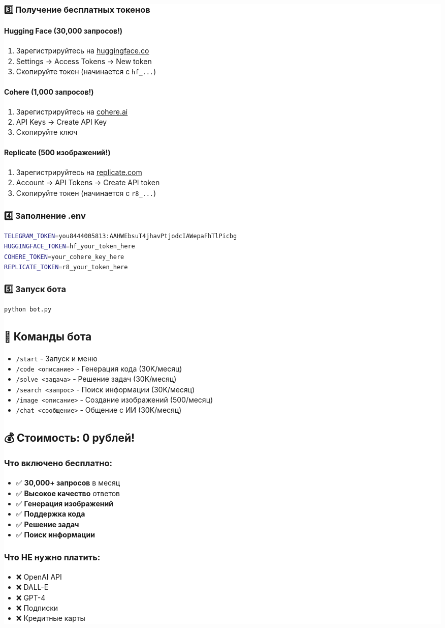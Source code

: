 ### 3️⃣ Получение бесплатных токенов

#### Hugging Face (30,000 запросов!)
1. Зарегистрируйтесь на [huggingface.co](https://huggingface.co/)
2. Settings → Access Tokens → New token
3. Скопируйте токен (начинается с `hf_...`)

#### Cohere (1,000 запросов!)
1. Зарегистрируйтесь на [cohere.ai](https://cohere.ai/)
2. API Keys → Create API Key
3. Скопируйте ключ

#### Replicate (500 изображений!)
1. Зарегистрируйтесь на [replicate.com](https://replicate.com/)
2. Account → API Tokens → Create API token
3. Скопируйте токен (начинается с `r8_...`)

### 4️⃣ Заполнение .env
```bash
TELEGRAM_TOKEN=you8444005813:AAHWEbsuT4jhavPtjodcIAWepaFhTlPicbg
HUGGINGFACE_TOKEN=hf_your_token_here
COHERE_TOKEN=your_cohere_key_here
REPLICATE_TOKEN=r8_your_token_here
```

### 5️⃣ Запуск бота
```bash
python bot.py
```

## 📱 Команды бота

- `/start` - Запуск и меню
- `/code <описание>` - Генерация кода (30K/месяц)
- `/solve <задача>` - Решение задач (30K/месяц)
- `/search <запрос>` - Поиск информации (30K/месяц)
- `/image <описание>` - Создание изображений (500/месяц)
- `/chat <сообщение>` - Общение с ИИ (30K/месяц)

## 💰 Стоимость: 0 рублей!

### Что включено бесплатно:
- ✅ **30,000+ запросов** в месяц
- ✅ **Высокое качество** ответов
- ✅ **Генерация изображений**
- ✅ **Поддержка кода**
- ✅ **Решение задач**
- ✅ **Поиск информации**

### Что НЕ нужно платить:
- ❌ OpenAI API
- ❌ DALL-E
- ❌ GPT-4
- ❌ Подписки
- ❌ Кредитные карты
